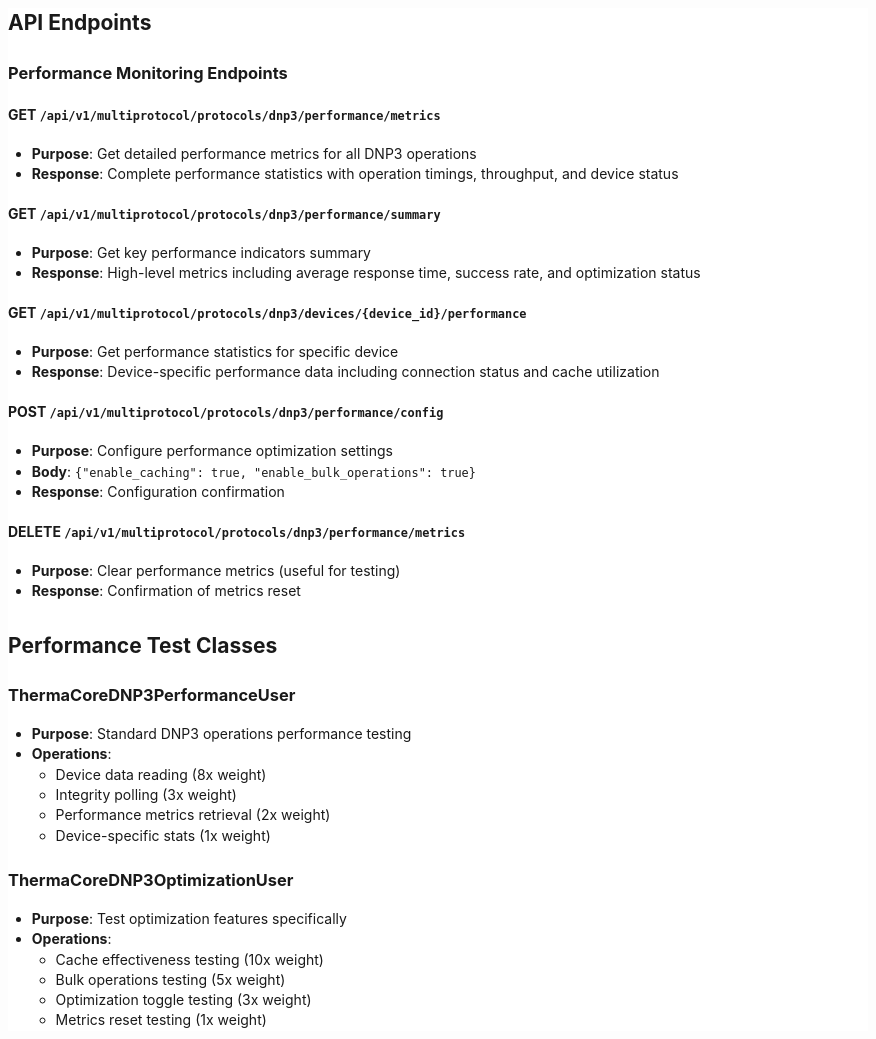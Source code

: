 ## API Endpoints

### Performance Monitoring Endpoints

#### GET `/api/v1/multiprotocol/protocols/dnp3/performance/metrics`
- **Purpose**: Get detailed performance metrics for all DNP3 operations
- **Response**: Complete performance statistics with operation timings, throughput, and device status

#### GET `/api/v1/multiprotocol/protocols/dnp3/performance/summary`
- **Purpose**: Get key performance indicators summary
- **Response**: High-level metrics including average response time, success rate, and optimization status

#### GET `/api/v1/multiprotocol/protocols/dnp3/devices/{device_id}/performance`
- **Purpose**: Get performance statistics for specific device
- **Response**: Device-specific performance data including connection status and cache utilization

#### POST `/api/v1/multiprotocol/protocols/dnp3/performance/config`
- **Purpose**: Configure performance optimization settings
- **Body**: `{"enable_caching": true, "enable_bulk_operations": true}`
- **Response**: Configuration confirmation

#### DELETE `/api/v1/multiprotocol/protocols/dnp3/performance/metrics`
- **Purpose**: Clear performance metrics (useful for testing)
- **Response**: Confirmation of metrics reset

## Performance Test Classes

### ThermaCoreDNP3PerformanceUser
- **Purpose**: Standard DNP3 operations performance testing
- **Operations**:
  - Device data reading (8x weight)
  - Integrity polling (3x weight)
  - Performance metrics retrieval (2x weight)
  - Device-specific stats (1x weight)

### ThermaCoreDNP3OptimizationUser
- **Purpose**: Test optimization features specifically
- **Operations**:
  - Cache effectiveness testing (10x weight)
  - Bulk operations testing (5x weight)
  - Optimization toggle testing (3x weight)
  - Metrics reset testing (1x weight)
